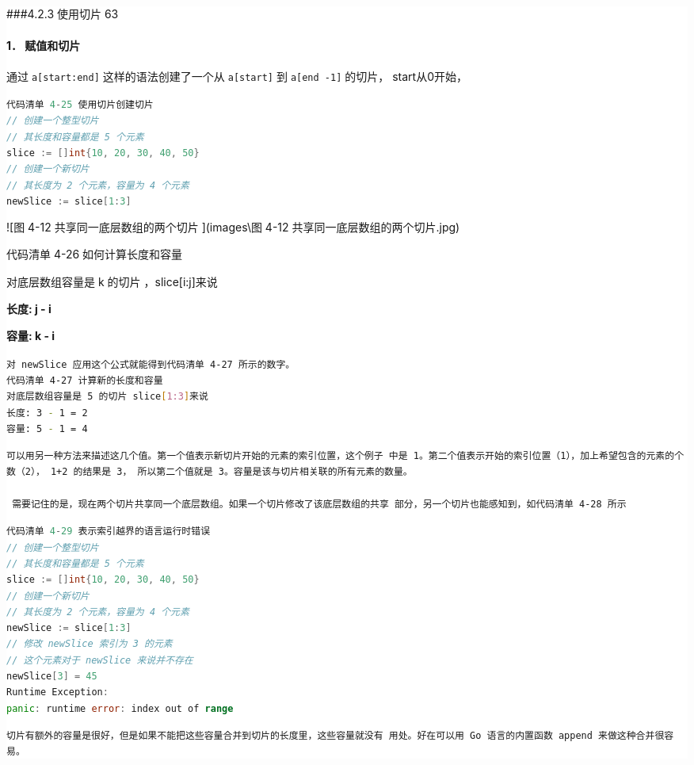 ###4.2.3 使用切片 63

#### 1． 赋值和切片  

通过 `a[start:end]` 这样的语法创建了一个从 `a[start]` 到 `a[end -1]` 的切片， start从0开始，

```go
代码清单 4-25 使用切片创建切片
// 创建一个整型切片
// 其长度和容量都是 5 个元素
slice := []int{10, 20, 30, 40, 50}
// 创建一个新切片
// 其长度为 2 个元素，容量为 4 个元素
newSlice := slice[1:3]

```

![图 4-12 共享同一底层数组的两个切片  ](images\图 4-12 共享同一底层数组的两个切片.jpg)

代码清单 4-26 如何计算长度和容量 

对底层数组容量是 k 的切片 ，slice[i:j]来说 

**长度: j - i** 

**容量: k - i**  

```sh
对 newSlice 应用这个公式就能得到代码清单 4-27 所示的数字。
代码清单 4-27 计算新的长度和容量
对底层数组容量是 5 的切片 slice[1:3]来说
长度: 3 - 1 = 2
容量: 5 - 1 = 4
```

	可以用另一种方法来描述这几个值。第一个值表示新切片开始的元素的索引位置，这个例子 中是 1。第二个值表示开始的索引位置（1），加上希望包含的元素的个数（2）， 1+2 的结果是 3， 所以第二个值就是 3。容量是该与切片相关联的所有元素的数量。
	
	 需要记住的是，现在两个切片共享同一个底层数组。如果一个切片修改了该底层数组的共享 部分，另一个切片也能感知到，如代码清单 4-28 所示  

```go
代码清单 4-29 表示索引越界的语言运行时错误
// 创建一个整型切片
// 其长度和容量都是 5 个元素
slice := []int{10, 20, 30, 40, 50}
// 创建一个新切片
// 其长度为 2 个元素，容量为 4 个元素
newSlice := slice[1:3]
// 修改 newSlice 索引为 3 的元素
// 这个元素对于 newSlice 来说并不存在
newSlice[3] = 45
Runtime Exception:
panic: runtime error: index out of range
```

	切片有额外的容量是很好，但是如果不能把这些容量合并到切片的长度里，这些容量就没有 用处。好在可以用 Go 语言的内置函数 append 来做这种合并很容易。  

